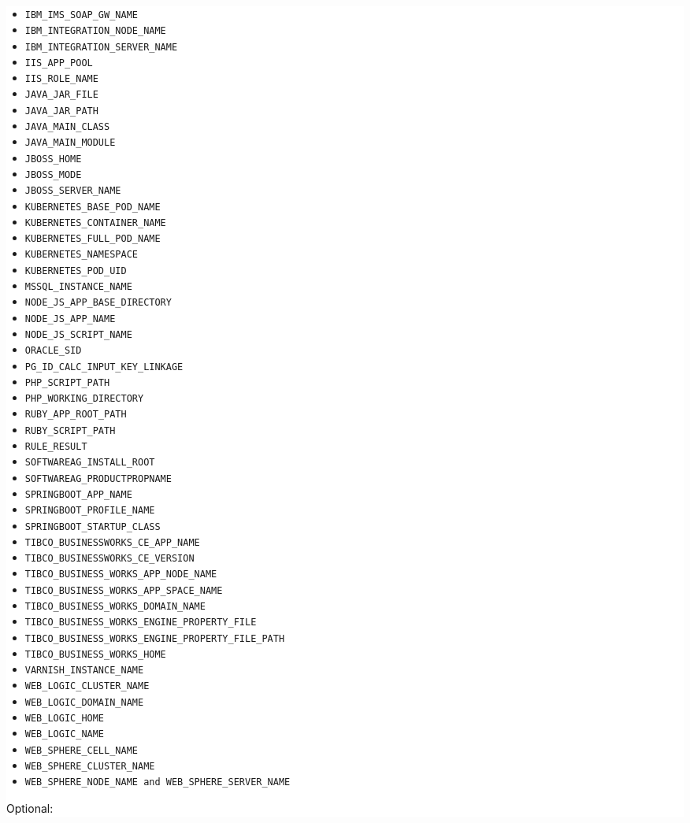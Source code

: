    - `IBM_IMS_SOAP_GW_NAME`
   - `IBM_INTEGRATION_NODE_NAME`
   - `IBM_INTEGRATION_SERVER_NAME`
   - `IIS_APP_POOL`
   - `IIS_ROLE_NAME`
   - `JAVA_JAR_FILE`
   - `JAVA_JAR_PATH`
   - `JAVA_MAIN_CLASS`
   - `JAVA_MAIN_MODULE`
   - `JBOSS_HOME`
   - `JBOSS_MODE`
   - `JBOSS_SERVER_NAME`
   - `KUBERNETES_BASE_POD_NAME`
   - `KUBERNETES_CONTAINER_NAME`
   - `KUBERNETES_FULL_POD_NAME`
   - `KUBERNETES_NAMESPACE`
   - `KUBERNETES_POD_UID`
   - `MSSQL_INSTANCE_NAME`
   - `NODE_JS_APP_BASE_DIRECTORY`
   - `NODE_JS_APP_NAME`
   - `NODE_JS_SCRIPT_NAME`
   - `ORACLE_SID`
   - `PG_ID_CALC_INPUT_KEY_LINKAGE`
   - `PHP_SCRIPT_PATH`
   - `PHP_WORKING_DIRECTORY`
   - `RUBY_APP_ROOT_PATH`
   - `RUBY_SCRIPT_PATH`
   - `RULE_RESULT`
   - `SOFTWAREAG_INSTALL_ROOT`
   - `SOFTWAREAG_PRODUCTPROPNAME`
   - `SPRINGBOOT_APP_NAME`
   - `SPRINGBOOT_PROFILE_NAME`
   - `SPRINGBOOT_STARTUP_CLASS`
   - `TIBCO_BUSINESSWORKS_CE_APP_NAME`
   - `TIBCO_BUSINESSWORKS_CE_VERSION`
   - `TIBCO_BUSINESS_WORKS_APP_NODE_NAME`
   - `TIBCO_BUSINESS_WORKS_APP_SPACE_NAME`
   - `TIBCO_BUSINESS_WORKS_DOMAIN_NAME`
   - `TIBCO_BUSINESS_WORKS_ENGINE_PROPERTY_FILE`
   - `TIBCO_BUSINESS_WORKS_ENGINE_PROPERTY_FILE_PATH`
   - `TIBCO_BUSINESS_WORKS_HOME`
   - `VARNISH_INSTANCE_NAME`
   - `WEB_LOGIC_CLUSTER_NAME`
   - `WEB_LOGIC_DOMAIN_NAME`
   - `WEB_LOGIC_HOME`
   - `WEB_LOGIC_NAME`
   - `WEB_SPHERE_CELL_NAME`
   - `WEB_SPHERE_CLUSTER_NAME`
   - `WEB_SPHERE_NODE_NAME and WEB_SPHERE_SERVER_NAME`

Optional:
